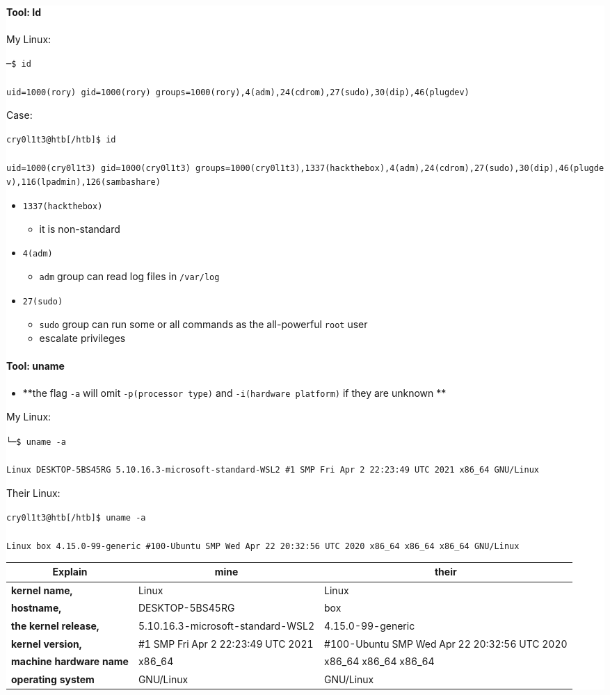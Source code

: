 

#### Tool: Id

My Linux:

```
─$ id

uid=1000(rory) gid=1000(rory) groups=1000(rory),4(adm),24(cdrom),27(sudo),30(dip),46(plugdev)
```

Case:

```
cry0l1t3@htb[/htb]$ id

uid=1000(cry0l1t3) gid=1000(cry0l1t3) groups=1000(cry0l1t3),1337(hackthebox),4(adm),24(cdrom),27(sudo),30(dip),46(plugdev),116(lpadmin),126(sambashare)
```

- `1337(hackthebox)`
  - it is non-standard 

- `4(adm)`
  - `adm` group can read log files in `/var/log`

- `27(sudo)`
  -  `sudo` group can run some or all commands as the all-powerful `root` user
  - escalate privileges



#### Tool: uname

- **the flag `-a` will omit `-p(processor type)` and `-i(hardware platform)` if they are unknown **

My Linux:

```
└─$ uname -a

Linux DESKTOP-5BS45RG 5.10.16.3-microsoft-standard-WSL2 #1 SMP Fri Apr 2 22:23:49 UTC 2021 x86_64 GNU/Linux
```



Their Linux:

```
cry0l1t3@htb[/htb]$ uname -a

Linux box 4.15.0-99-generic #100-Ubuntu SMP Wed Apr 22 20:32:56 UTC 2020 x86_64 x86_64 x86_64 GNU/Linux
```

| Explain                   | mine                               | their                                        |
| ------------------------- | ---------------------------------- | -------------------------------------------- |
| **kernel name,**          | Linux                              | Linux                                        |
| **hostname,**             | DESKTOP-5BS45RG                    | box                                          |
| **the kernel release,**   | 5.10.16.3-microsoft-standard-WSL2  | 4.15.0-99-generic                            |
| **kernel version,**       | #1 SMP Fri Apr 2 22:23:49 UTC 2021 | #100-Ubuntu SMP Wed Apr 22 20:32:56 UTC 2020 |
| **machine hardware name** | x86_64                             | x86_64 x86_64 x86_64                         |
| **operating system**      | GNU/Linux                          | GNU/Linux                                    |
